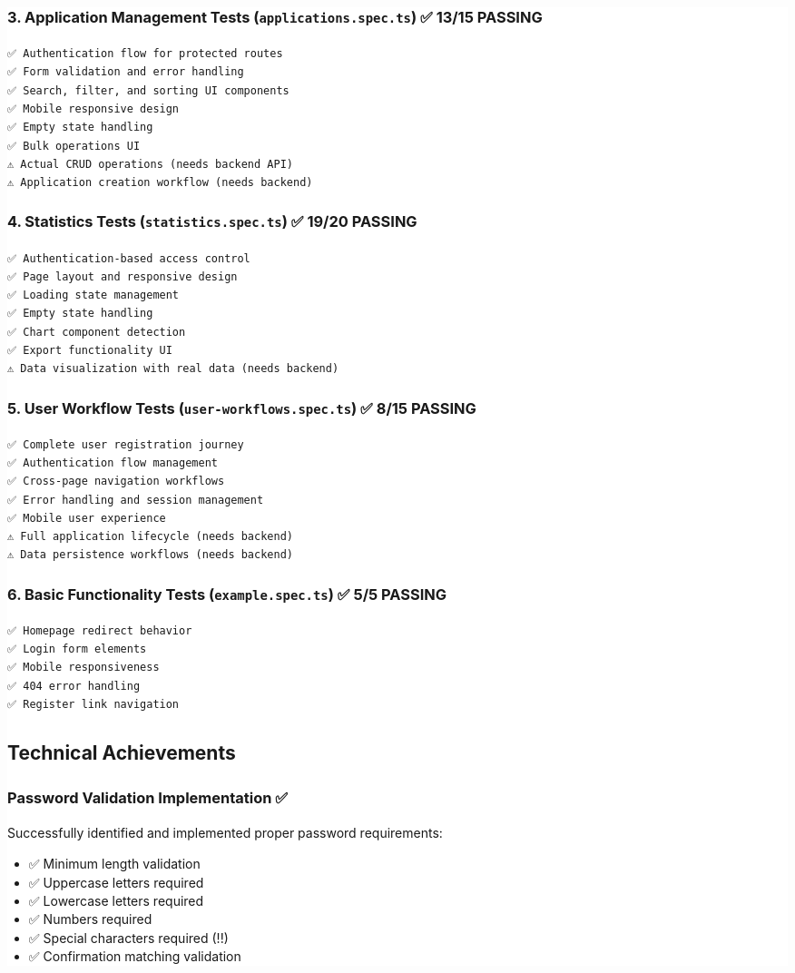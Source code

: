 ### 3. **Application Management Tests** (`applications.spec.ts`) ✅ **13/15 PASSING**
```
✅ Authentication flow for protected routes
✅ Form validation and error handling
✅ Search, filter, and sorting UI components
✅ Mobile responsive design
✅ Empty state handling
✅ Bulk operations UI
⚠️ Actual CRUD operations (needs backend API)
⚠️ Application creation workflow (needs backend)
```

### 4. **Statistics Tests** (`statistics.spec.ts`) ✅ **19/20 PASSING**
```
✅ Authentication-based access control
✅ Page layout and responsive design
✅ Loading state management
✅ Empty state handling
✅ Chart component detection
✅ Export functionality UI
⚠️ Data visualization with real data (needs backend)
```

### 5. **User Workflow Tests** (`user-workflows.spec.ts`) ✅ **8/15 PASSING**
```
✅ Complete user registration journey
✅ Authentication flow management
✅ Cross-page navigation workflows
✅ Error handling and session management
✅ Mobile user experience
⚠️ Full application lifecycle (needs backend)
⚠️ Data persistence workflows (needs backend)
```

### 6. **Basic Functionality Tests** (`example.spec.ts`) ✅ **5/5 PASSING**
```
✅ Homepage redirect behavior
✅ Login form elements
✅ Mobile responsiveness
✅ 404 error handling
✅ Register link navigation
```

## Technical Achievements

### **Password Validation Implementation** ✅
Successfully identified and implemented proper password requirements:
- ✅ Minimum length validation
- ✅ Uppercase letters required
- ✅ Lowercase letters required
- ✅ Numbers required
- ✅ Special characters required (!!)
- ✅ Confirmation matching validation
